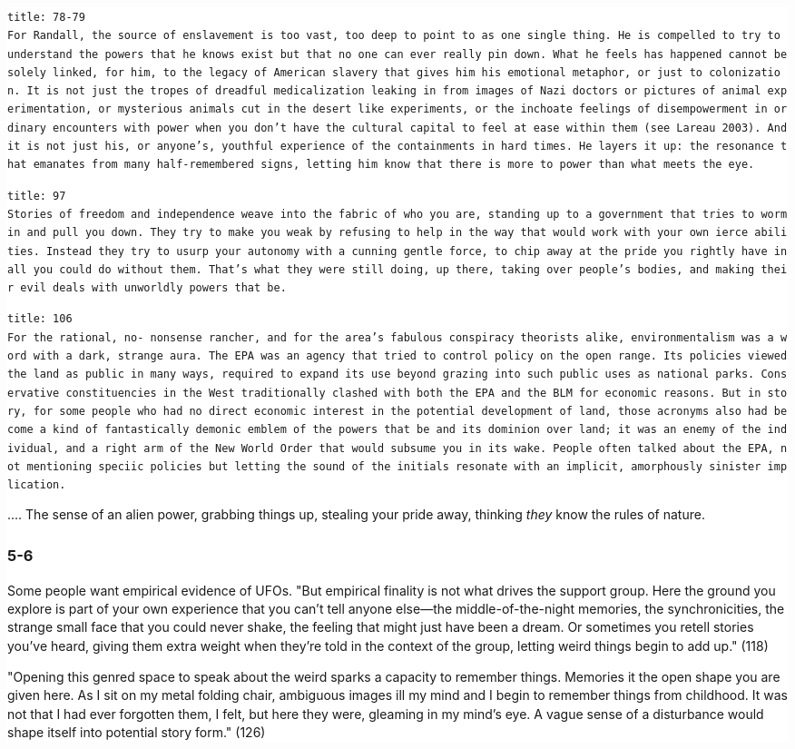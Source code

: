 ```ad-summary
title: 78-79
For Randall, the source of enslavement is too vast, too deep to point to as one single thing. He is compelled to try to understand the powers that he knows exist but that no one can ever really pin down. What he feels has happened cannot be solely linked, for him, to the legacy of American slavery that gives him his emotional metaphor, or just to colonization. It is not just the tropes of dreadful medicalization leaking in from images of Nazi doctors or pictures of animal experimentation, or mysterious animals cut in the desert like experiments, or the inchoate feelings of disempowerment in ordinary encounters with power when you don’t have the cultural capital to feel at ease within them (see Lareau 2003). And it is not just his, or anyone’s, youthful experience of the containments in hard times. He layers it up: the resonance that emanates from many half-remembered signs, letting him know that there is more to power than what meets the eye.

```

```ad-quote
title: 97
Stories of freedom and independence weave into the fabric of who you are, standing up to a government that tries to worm in and pull you down. They try to make you weak by refusing to help in the way that would work with your own ierce abilities. Instead they try to usurp your autonomy with a cunning gentle force, to chip away at the pride you rightly have in all you could do without them. That’s what they were still doing, up there, taking over people’s bodies, and making their evil deals with unworldly powers that be.
```

```ad-quote
title: 106
For the rational, no- nonsense rancher, and for the area’s fabulous conspiracy theorists alike, environmentalism was a word with a dark, strange aura. The EPA was an agency that tried to control policy on the open range. Its policies viewed the land as public in many ways, required to expand its use beyond grazing into such public uses as national parks. Conservative constituencies in the West traditionally clashed with both the EPA and the BLM for economic reasons. But in story, for some people who had no direct economic interest in the potential development of land, those acronyms also had become a kind of fantastically demonic emblem of the powers that be and its dominion over land; it was an enemy of the individual, and a right arm of the New World Order that would subsume you in its wake. People often talked about the EPA, not mentioning speciic policies but letting the sound of the initials resonate with an implicit, amorphously sinister implication.
```


.... The sense of an alien power, grabbing things up, stealing your pride away, thinking *they* know the rules of nature.

### 5-6

Some people want empirical evidence of UFOs. "But empirical finality is not what drives the support group. Here the ground you explore is part of your own experience that you can’t tell anyone else—the middle-of-the-night memories, the synchronicities, the strange small face that you could never shake, the feeling that might just have been a dream. Or sometimes you retell stories you’ve heard, giving them extra weight when they’re told in the context of the group, letting weird things begin to add up." (118)

"Opening this genred space to speak about the weird sparks a capacity to remember things. Memories it the open shape you are given here. As I sit on my metal folding chair, ambiguous images ill my mind and I begin to remember things from childhood. It was not that I had ever forgotten them, I felt, but here they were, gleaming in my mind’s eye. A vague sense of a disturbance would shape itself into potential story form." (126)
